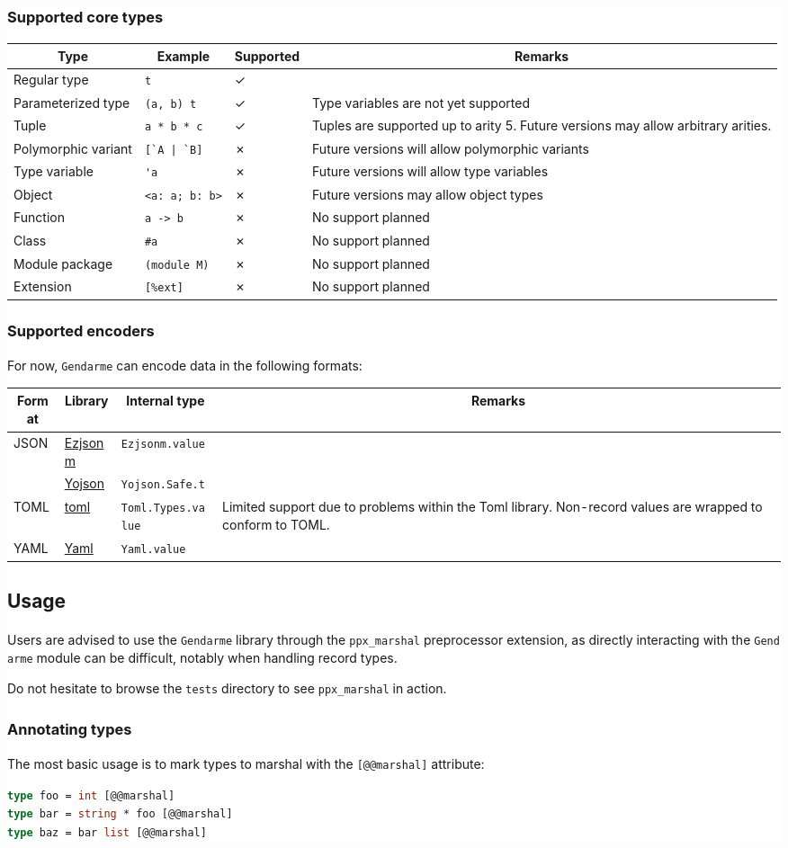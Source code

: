 ### Supported core types

| Type | Example | Supported | Remarks |
|---|---|---|---|
| Regular type | `t` | ✓ | |
| Parameterized type | `(a, b) t` | ✓ | Type variables are not yet supported |
| Tuple | `a * b * c` | ✓ | Tuples are supported up to arity 5. Future versions may allow arbitrary arities. |
| Polymorphic variant | ``[`A \| `B]`` | ✗ | Future versions will allow polymorphic variants |
| Type variable | `'a` | ✗ | Future versions will allow type variables |
| Object | `<a: a; b: b>` | ✗ | Future versions may allow object types |
| Function | `a -> b` | ✗ | No support planned |
| Class | `#a` | ✗ | No support planned |
| Module package | `(module M)` | ✗ | No support planned |
| Extension | `[%ext]` | ✗ | No support planned |

### Supported encoders

For now, `Gendarme` can encode data in the following formats:

| Format | Library | Internal type | Remarks |
|---|---|---|---|
| JSON | [Ezjsonm](https://opam.ocaml.org/packages/ezjsonm/) | `Ezjsonm.value`
|| [Yojson](https://opam.ocaml.org/packages/yojson/) | `Yojson.Safe.t` |
| TOML | [toml](https://opam.ocaml.org/packages/toml/) | `Toml.Types.value` | Limited support due to problems within the Toml library. Non-record values are wrapped to conform to TOML.
| YAML | [Yaml](https://opam.ocaml.org/packages/yaml/) | `Yaml.value` |

## Usage

Users are advised to use the `Gendarme` library through the `ppx_marshal` preprocessor extension, as directly interacting with the `Gendarme` module can be difficult, notably when handling record types.

Do not hesitate to browse the `tests` directory to see `ppx_marshal` in action.

### Annotating types

The most basic usage is to mark types to marshal with the `[@@marshal]` attribute:

```ocaml
type foo = int [@@marshal]
type bar = string * foo [@@marshal]
type baz = bar list [@@marshal]
```
